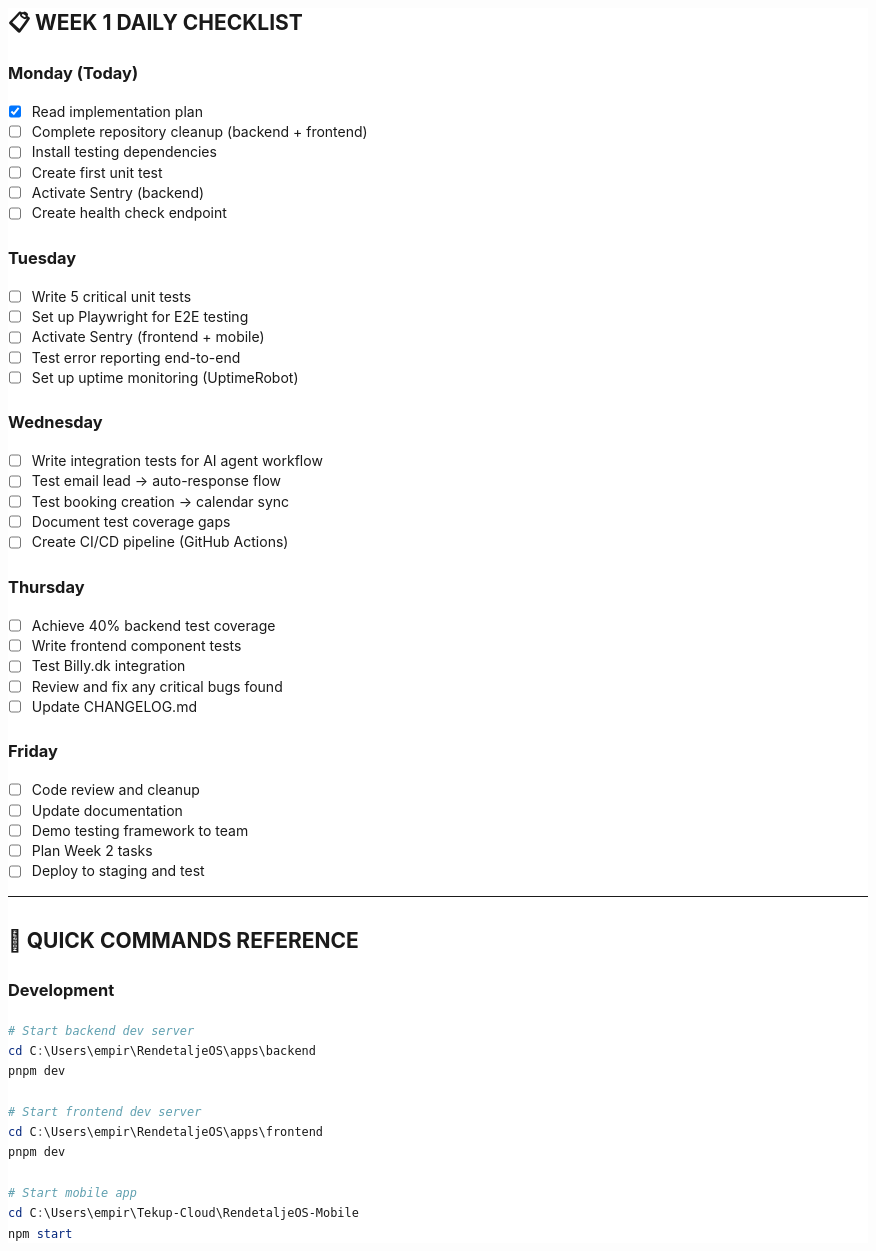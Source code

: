 
## 📋 WEEK 1 DAILY CHECKLIST

### Monday (Today)
- [x] Read implementation plan
- [ ] Complete repository cleanup (backend + frontend)
- [ ] Install testing dependencies
- [ ] Create first unit test
- [ ] Activate Sentry (backend)
- [ ] Create health check endpoint

### Tuesday
- [ ] Write 5 critical unit tests
- [ ] Set up Playwright for E2E testing
- [ ] Activate Sentry (frontend + mobile)
- [ ] Test error reporting end-to-end
- [ ] Set up uptime monitoring (UptimeRobot)

### Wednesday
- [ ] Write integration tests for AI agent workflow
- [ ] Test email lead → auto-response flow
- [ ] Test booking creation → calendar sync
- [ ] Document test coverage gaps
- [ ] Create CI/CD pipeline (GitHub Actions)

### Thursday
- [ ] Achieve 40% backend test coverage
- [ ] Write frontend component tests
- [ ] Test Billy.dk integration
- [ ] Review and fix any critical bugs found
- [ ] Update CHANGELOG.md

### Friday
- [ ] Code review and cleanup
- [ ] Update documentation
- [ ] Demo testing framework to team
- [ ] Plan Week 2 tasks
- [ ] Deploy to staging and test

---

## 🚀 QUICK COMMANDS REFERENCE

### Development
```powershell
# Start backend dev server
cd C:\Users\empir\RendetaljeOS\apps\backend
pnpm dev

# Start frontend dev server
cd C:\Users\empir\RendetaljeOS\apps\frontend
pnpm dev

# Start mobile app
cd C:\Users\empir\Tekup-Cloud\RendetaljeOS-Mobile
npm start
```
